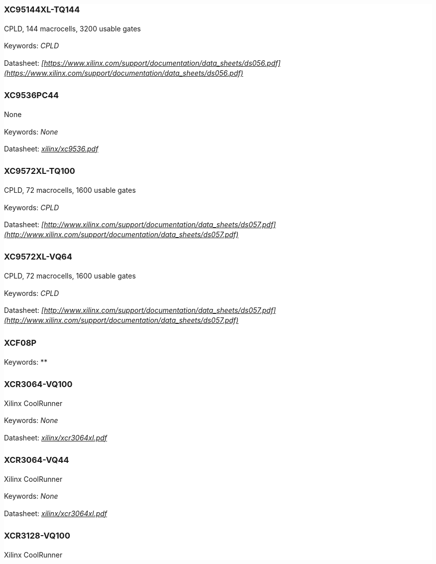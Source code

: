 ### XC95144XL-TQ144
CPLD, 144 macrocells, 3200 usable gates


Keywords: *CPLD*

Datasheet: *[https://www.xilinx.com/support/documentation/data_sheets/ds056.pdf](https://www.xilinx.com/support/documentation/data_sheets/ds056.pdf)*

### XC9536PC44
None


Keywords: *None*

Datasheet: *[xilinx/xc9536.pdf](xilinx/xc9536.pdf)*

### XC9572XL-TQ100
CPLD, 72 macrocells, 1600 usable gates


Keywords: *CPLD*

Datasheet: *[http://www.xilinx.com/support/documentation/data_sheets/ds057.pdf](http://www.xilinx.com/support/documentation/data_sheets/ds057.pdf)*

### XC9572XL-VQ64
CPLD, 72 macrocells, 1600 usable gates


Keywords: *CPLD*

Datasheet: *[http://www.xilinx.com/support/documentation/data_sheets/ds057.pdf](http://www.xilinx.com/support/documentation/data_sheets/ds057.pdf)*

### XCF08P



Keywords: **

### XCR3064-VQ100
Xilinx CoolRunner


Keywords: *None*

Datasheet: *[xilinx/xcr3064xl.pdf](xilinx/xcr3064xl.pdf)*

### XCR3064-VQ44
Xilinx CoolRunner


Keywords: *None*

Datasheet: *[xilinx/xcr3064xl.pdf](xilinx/xcr3064xl.pdf)*

### XCR3128-VQ100
Xilinx CoolRunner
